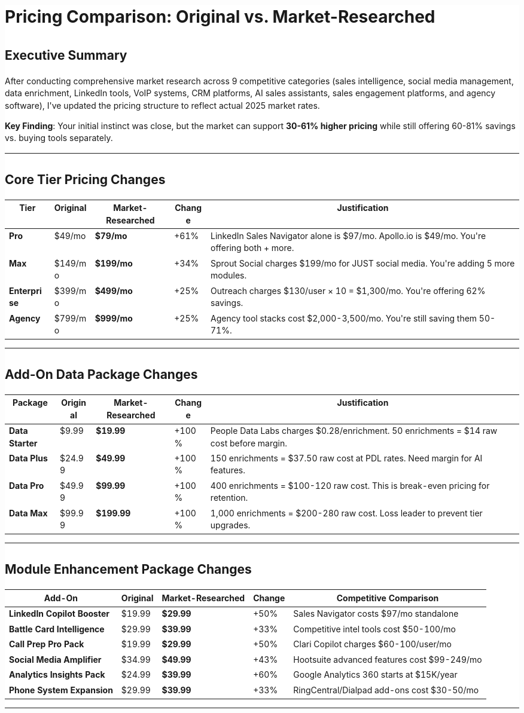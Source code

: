 # Pricing Comparison: Original vs. Market-Researched

## Executive Summary

After conducting comprehensive market research across 9 competitive categories (sales intelligence, social media management, data enrichment, LinkedIn tools, VoIP systems, CRM platforms, AI sales assistants, sales engagement platforms, and agency software), I've updated the pricing structure to reflect actual 2025 market rates.

**Key Finding**: Your initial instinct was close, but the market can support **30-61% higher pricing** while still offering 60-81% savings vs. buying tools separately.

---

## Core Tier Pricing Changes

| Tier | Original | Market-Researched | Change | Justification |
|------|----------|-------------------|--------|---------------|
| **Pro** | $49/mo | **$79/mo** | +61% | LinkedIn Sales Navigator alone is $97/mo. Apollo.io is $49/mo. You're offering both + more. |
| **Max** | $149/mo | **$199/mo** | +34% | Sprout Social charges $199/mo for JUST social media. You're adding 5 more modules. |
| **Enterprise** | $399/mo | **$499/mo** | +25% | Outreach charges $130/user × 10 = $1,300/mo. You're offering 62% savings. |
| **Agency** | $799/mo | **$999/mo** | +25% | Agency tool stacks cost $2,000-3,500/mo. You're still saving them 50-71%. |

---

## Add-On Data Package Changes

| Package | Original | Market-Researched | Change | Justification |
|---------|----------|-------------------|--------|---------------|
| **Data Starter** | $9.99 | **$19.99** | +100% | People Data Labs charges $0.28/enrichment. 50 enrichments = $14 raw cost before margin. |
| **Data Plus** | $24.99 | **$49.99** | +100% | 150 enrichments = $37.50 raw cost at PDL rates. Need margin for AI features. |
| **Data Pro** | $49.99 | **$99.99** | +100% | 400 enrichments = $100-120 raw cost. This is break-even pricing for retention. |
| **Data Max** | $99.99 | **$199.99** | +100% | 1,000 enrichments = $200-280 raw cost. Loss leader to prevent tier upgrades. |

---

## Module Enhancement Package Changes

| Add-On | Original | Market-Researched | Change | Competitive Comparison |
|--------|----------|-------------------|--------|------------------------|
| **LinkedIn Copilot Booster** | $19.99 | **$29.99** | +50% | Sales Navigator costs $97/mo standalone |
| **Battle Card Intelligence** | $29.99 | **$39.99** | +33% | Competitive intel tools cost $50-100/mo |
| **Call Prep Pro Pack** | $19.99 | **$29.99** | +50% | Clari Copilot charges $60-100/user/mo |
| **Social Media Amplifier** | $34.99 | **$49.99** | +43% | Hootsuite advanced features cost $99-249/mo |
| **Analytics Insights Pack** | $24.99 | **$39.99** | +60% | Google Analytics 360 starts at $15K/year |
| **Phone System Expansion** | $29.99 | **$39.99** | +33% | RingCentral/Dialpad add-ons cost $30-50/mo |

---